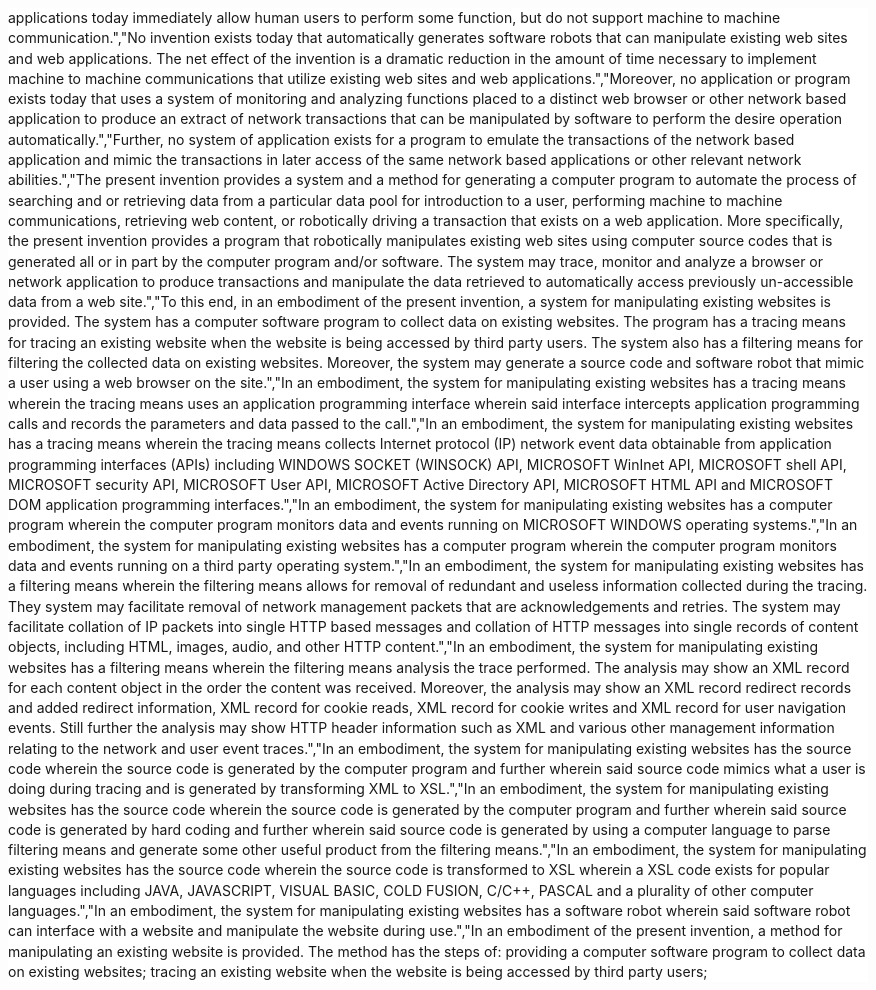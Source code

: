 applications today immediately allow human users to perform some function, but do not support machine to machine communication.","No invention exists today that automatically generates software robots that can manipulate existing web sites and web applications. The net effect of the invention is a dramatic reduction in the amount of time necessary to implement machine to machine communications that utilize existing web sites and web applications.","Moreover, no application or program exists today that uses a system of monitoring and analyzing functions placed to a distinct web browser or other network based application to produce an extract of network transactions that can be manipulated by software to perform the desire operation automatically.","Further, no system of application exists for a program to emulate the transactions of the network based application and mimic the transactions in later access of the same network based applications or other relevant network abilities.","The present invention provides a system and a method for generating a computer program to automate the process of searching and or retrieving data from a particular data pool for introduction to a user, performing machine to machine communications, retrieving web content, or robotically driving a transaction that exists on a web application. More specifically, the present invention provides a program that robotically manipulates existing web sites using computer source codes that is generated all or in part by the computer program and\/or software. The system may trace, monitor and analyze a browser or network application to produce transactions and manipulate the data retrieved to automatically access previously un-accessible data from a web site.","To this end, in an embodiment of the present invention, a system for manipulating existing websites is provided. The system has a computer software program to collect data on existing websites. The program has a tracing means for tracing an existing website when the website is being accessed by third party users. The system also has a filtering means for filtering the collected data on existing websites. Moreover, the system may generate a source code and software robot that mimic a user using a web browser on the site.","In an embodiment, the system for manipulating existing websites has a tracing means wherein the tracing means uses an application programming interface wherein said interface intercepts application programming calls and records the parameters and data passed to the call.","In an embodiment, the system for manipulating existing websites has a tracing means wherein the tracing means collects Internet protocol (IP) network event data obtainable from application programming interfaces (APIs) including WINDOWS SOCKET (WINSOCK) API, MICROSOFT WinInet API, MICROSOFT shell API, MICROSOFT security API, MICROSOFT User API, MICROSOFT Active Directory API, MICROSOFT HTML API and MICROSOFT DOM application programming interfaces.","In an embodiment, the system for manipulating existing websites has a computer program wherein the computer program monitors data and events running on MICROSOFT WINDOWS operating systems.","In an embodiment, the system for manipulating existing websites has a computer program wherein the computer program monitors data and events running on a third party operating system.","In an embodiment, the system for manipulating existing websites has a filtering means wherein the filtering means allows for removal of redundant and useless information collected during the tracing. They system may facilitate removal of network management packets that are acknowledgements and retries. The system may facilitate collation of IP packets into single HTTP based messages and collation of HTTP messages into single records of content objects, including HTML, images, audio, and other HTTP content.","In an embodiment, the system for manipulating existing websites has a filtering means wherein the filtering means analysis the trace performed. The analysis may show an XML record for each content object in the order the content was received. Moreover, the analysis may show an XML record redirect records and added redirect information, XML record for cookie reads, XML record for cookie writes and XML record for user navigation events. Still further the analysis may show HTTP header information such as XML and various other management information relating to the network and user event traces.","In an embodiment, the system for manipulating existing websites has the source code wherein the source code is generated by the computer program and further wherein said source code mimics what a user is doing during tracing and is generated by transforming XML to XSL.","In an embodiment, the system for manipulating existing websites has the source code wherein the source code is generated by the computer program and further wherein said source code is generated by hard coding and further wherein said source code is generated by using a computer language to parse filtering means and generate some other useful product from the filtering means.","In an embodiment, the system for manipulating existing websites has the source code wherein the source code is transformed to XSL wherein a XSL code exists for popular languages including JAVA, JAVASCRIPT, VISUAL BASIC, COLD FUSION, C\/C++, PASCAL and a plurality of other computer languages.","In an embodiment, the system for manipulating existing websites has a software robot wherein said software robot can interface with a website and manipulate the website during use.","In an embodiment of the present invention, a method for manipulating an existing website is provided. The method has the steps of: providing a computer software program to collect data on existing websites; tracing an existing website when the website is being accessed by third party users;